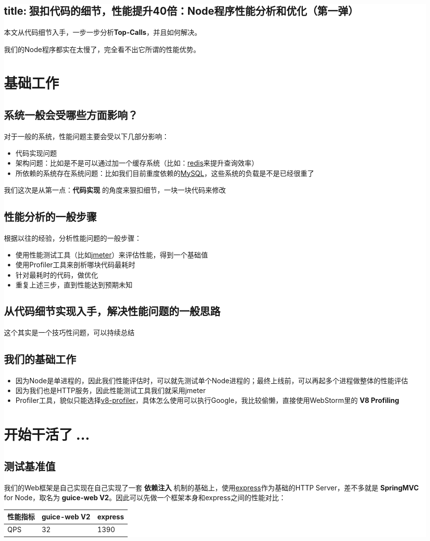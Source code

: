 ## title: 狠扣代码的细节，性能提升40倍：Node程序性能分析和优化（第一弹）

本文从代码细节入手，一步一步分析**Top-Calls**，并且如何解决。

我们的Node程序都实在太慢了，完全看不出它所谓的性能优势。

# 基础工作

## 系统一般会受哪些方面影响？

对于一般的系统，性能问题主要会受以下几部分影响：

- 代码实现问题
- 架构问题：比如是不是可以通过加一个缓存系统（比如：[redis](https://redis.io/)来提升查询效率）
- 所依赖的系统存在系统问题：比如我们目前重度依赖的[MySQL](https://www.mysql.com/cn/)，这些系统的负载是不是已经很重了

我们这次是从第一点：**代码实现** 的角度来狠扣细节，一块一块代码来修改

## 性能分析的一般步骤

根据以往的经验，分析性能问题的一般步骤：

- 使用性能测试工具（比如[jmeter](http://jmeter.apache.org/)）来评估性能，得到一个基础值
- 使用Profiler工具来剖析哪块代码最耗时
- 针对最耗时的代码，做优化
- 重复上述三步，直到性能达到预期未知

## 从代码细节实现入手，解决性能问题的一般思路

这个其实是一个技巧性问题，可以持续总结

## 我们的基础工作

- 因为Node是单进程的，因此我们性能评估时，可以就先测试单个Node进程的；最终上线前，可以再起多个进程做整体的性能评估
- 因为我们也是HTTP服务，因此性能测试工具我们就采用jmeter
- Profiler工具，貌似只能选择[v8-profiler](https://github.com/node-inspector/v8-profiler)，具体怎么使用可以执行Google，我比较偷懒，直接使用WebStorm里的 **V8 Profiling**

# 开始干活了 …

## 测试基准值

我们的Web框架是自己实现在自己实现了一套 **依赖注入** 机制的基础上，使用[express](http://expressjs.com/zh-cn/)作为基础的HTTP Server，差不多就是 **SpringMVC** for Node，取名为 **guice-web V2**。因此可以先做一个框架本身和express之间的性能对比：

| 性能指标 | guice-web V2 | express |
| ---- | ------------ | ------- |
| QPS  | 32           | 1390    |
